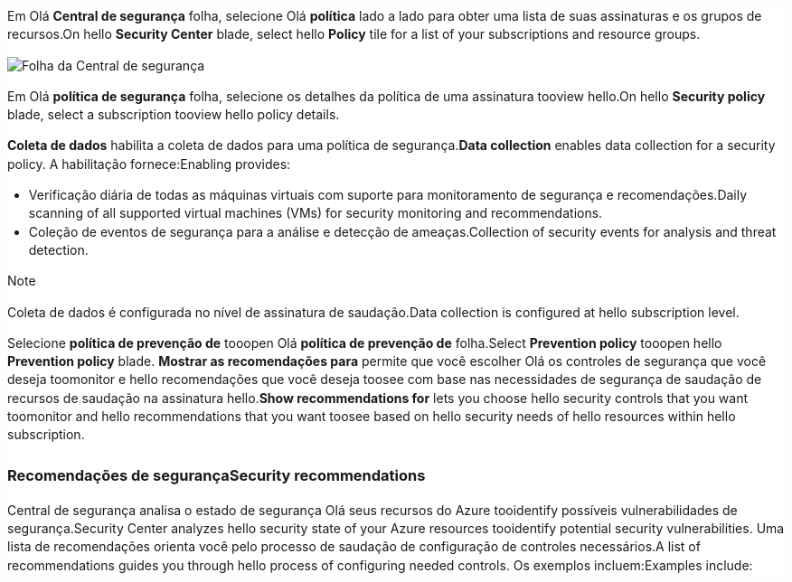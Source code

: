 <span data-ttu-id="9b3c9-151">Em Olá **Central de segurança** folha, selecione Olá **política** lado a lado para obter uma lista de suas assinaturas e os grupos de recursos.</span><span class="sxs-lookup"><span data-stu-id="9b3c9-151">On hello **Security Center** blade, select hello **Policy** tile for a list of your subscriptions and resource groups.</span></span>   

![Folha da Central de segurança][2]

<span data-ttu-id="9b3c9-153">Em Olá **política de segurança** folha, selecione os detalhes da política de uma assinatura tooview hello.</span><span class="sxs-lookup"><span data-stu-id="9b3c9-153">On hello **Security policy** blade, select a subscription tooview hello policy details.</span></span>

<span data-ttu-id="9b3c9-154">**Coleta de dados** habilita a coleta de dados para uma política de segurança.</span><span class="sxs-lookup"><span data-stu-id="9b3c9-154">**Data collection** enables data collection for a security policy.</span></span> <span data-ttu-id="9b3c9-155">A habilitação fornece:</span><span class="sxs-lookup"><span data-stu-id="9b3c9-155">Enabling provides:</span></span>

* <span data-ttu-id="9b3c9-156">Verificação diária de todas as máquinas virtuais com suporte para monitoramento de segurança e recomendações.</span><span class="sxs-lookup"><span data-stu-id="9b3c9-156">Daily scanning of all supported virtual machines (VMs) for security monitoring and recommendations.</span></span>
* <span data-ttu-id="9b3c9-157">Coleção de eventos de segurança para a análise e detecção de ameaças.</span><span class="sxs-lookup"><span data-stu-id="9b3c9-157">Collection of security events for analysis and threat detection.</span></span>

> [!NOTE]
> <span data-ttu-id="9b3c9-158">Coleta de dados é configurada no nível de assinatura de saudação.</span><span class="sxs-lookup"><span data-stu-id="9b3c9-158">Data collection is configured at hello subscription level.</span></span>
>
>

<span data-ttu-id="9b3c9-159">Selecione **política de prevenção de** tooopen Olá **política de prevenção de** folha.</span><span class="sxs-lookup"><span data-stu-id="9b3c9-159">Select **Prevention policy** tooopen hello **Prevention policy** blade.</span></span> <span data-ttu-id="9b3c9-160">**Mostrar as recomendações para** permite que você escolher Olá os controles de segurança que você deseja toomonitor e hello recomendações que você deseja toosee com base nas necessidades de segurança de saudação de recursos de saudação na assinatura hello.</span><span class="sxs-lookup"><span data-stu-id="9b3c9-160">**Show recommendations for** lets you choose hello security controls that you want toomonitor and hello recommendations that you want toosee based on hello security needs of hello resources within hello subscription.</span></span>

### <a name="security-recommendations"></a><span data-ttu-id="9b3c9-161">Recomendações de segurança</span><span class="sxs-lookup"><span data-stu-id="9b3c9-161">Security recommendations</span></span>
 <span data-ttu-id="9b3c9-162">Central de segurança analisa o estado de segurança Olá seus recursos do Azure tooidentify possíveis vulnerabilidades de segurança.</span><span class="sxs-lookup"><span data-stu-id="9b3c9-162">Security Center analyzes hello security state of your Azure resources tooidentify potential security vulnerabilities.</span></span> <span data-ttu-id="9b3c9-163">Uma lista de recomendações orienta você pelo processo de saudação de configuração de controles necessários.</span><span class="sxs-lookup"><span data-stu-id="9b3c9-163">A list of recommendations guides you through hello process of configuring needed controls.</span></span> <span data-ttu-id="9b3c9-164">Os exemplos incluem:</span><span class="sxs-lookup"><span data-stu-id="9b3c9-164">Examples include:</span></span>


[1]: ./media/security-center-intro/security-tile.png
[2]: ./media/security-center-intro/security-center.png
[3]: ./media/security-center-intro/security-policy.png
[4]: ./media/security-center-intro/security-policy-blade.png
[5]: ./media/security-center-intro/recommendations.png
[6]: ./media/security-center-intro/resources-health.png
[7]: ./media/security-center-intro/security-alert.png
[8]: ./media/security-center-intro/security-alert-detail.png
[9]: ./media/security-center-intro/partner-solutions.png